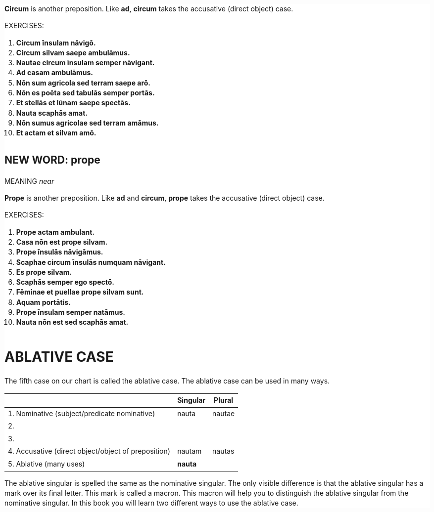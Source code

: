 **Circum** is another preposition. Like **ad**, **circum** takes the accusative (direct object) case.

EXERCISES:
1. **Circum īnsulam nāvigō.**
2. **Circum silvam saepe ambulāmus.**
3. **Nautae circum īnsulam semper nāvigant.**
4. **Ad casam ambulāmus.**
5. **Nōn sum agricola sed terram saepe arō.**
6. **Nōn es poēta sed tabulās semper portās.**
7. **Et stellās et lūnam saepe spectās.**
8. **Nauta scaphās amat.**
9. **Nōn sumus agricolae sed terram amāmus.**
10. **Et actam et silvam amō.**

## NEW WORD: **prope**
MEANING _near_

**Prope** is another preposition. Like **ad** and **circum**, **prope** takes the accusative (direct object) case.

EXERCISES:
1. **Prope actam ambulant.**
2. **Casa nōn est prope silvam.**
3. **Prope īnsulās nāvigāmus.**
4. **Scaphae circum īnsulās numquam nāvigant.**
5. **Es prope silvam.**
6. **Scaphās semper ego spectō.**
7. **Fēminae et puellae prope silvam sunt.**
8. **Aquam portātis.**
9. **Prope īnsulam semper natāmus.**
10. **Nauta nōn est sed scaphās amat.**

# ABLATIVE CASE
The fifth case on our chart is called the ablative case. The ablative case can be used in many ways.

| | Singular | Plural |
| --- | --- | --- |
| 1. Nominative (subject/predicate nominative) | nauta | nautae |
| 2. |  |  |
| 3. |  |  |
| 4. Accusative (direct object/object of preposition) | nautam | nautas |
| 5. Ablative (many uses) | **nauta** | |

The ablative singular is spelled the same as the nominative singular. The only visible difference is that the ablative singular has a mark over its final letter. This mark is called a macron. This macron will help you to distinguish the ablative singular from the nominative singular. In this book you will learn two different ways to use the ablative case.
